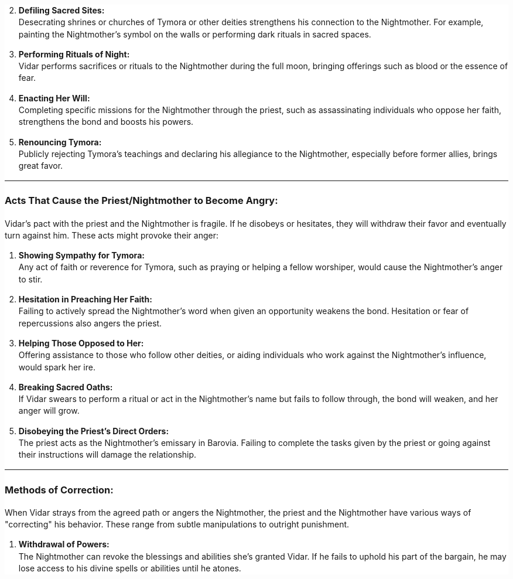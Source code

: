 2. **Defiling Sacred Sites:**  
    Desecrating shrines or churches of Tymora or other deities strengthens his connection to the Nightmother. For example, painting the Nightmother’s symbol on the walls or performing dark rituals in sacred spaces.
    
3. **Performing Rituals of Night:**  
    Vidar performs sacrifices or rituals to the Nightmother during the full moon, bringing offerings such as blood or the essence of fear.
    
4. **Enacting Her Will:**  
    Completing specific missions for the Nightmother through the priest, such as assassinating individuals who oppose her faith, strengthens the bond and boosts his powers.
    
5. **Renouncing Tymora:**  
    Publicly rejecting Tymora’s teachings and declaring his allegiance to the Nightmother, especially before former allies, brings great favor.
    

---

### **Acts That Cause the Priest/Nightmother to Become Angry:**

Vidar’s pact with the priest and the Nightmother is fragile. If he disobeys or hesitates, they will withdraw their favor and eventually turn against him. These acts might provoke their anger:

1. **Showing Sympathy for Tymora:**  
    Any act of faith or reverence for Tymora, such as praying or helping a fellow worshiper, would cause the Nightmother’s anger to stir.
    
2. **Hesitation in Preaching Her Faith:**  
    Failing to actively spread the Nightmother’s word when given an opportunity weakens the bond. Hesitation or fear of repercussions also angers the priest.
    
3. **Helping Those Opposed to Her:**  
    Offering assistance to those who follow other deities, or aiding individuals who work against the Nightmother’s influence, would spark her ire.
    
4. **Breaking Sacred Oaths:**  
    If Vidar swears to perform a ritual or act in the Nightmother’s name but fails to follow through, the bond will weaken, and her anger will grow.
    
5. **Disobeying the Priest’s Direct Orders:**  
    The priest acts as the Nightmother’s emissary in Barovia. Failing to complete the tasks given by the priest or going against their instructions will damage the relationship.
    

---

### **Methods of Correction:**

When Vidar strays from the agreed path or angers the Nightmother, the priest and the Nightmother have various ways of "correcting" his behavior. These range from subtle manipulations to outright punishment.

1. **Withdrawal of Powers:**  
    The Nightmother can revoke the blessings and abilities she’s granted Vidar. If he fails to uphold his part of the bargain, he may lose access to his divine spells or abilities until he atones.
    